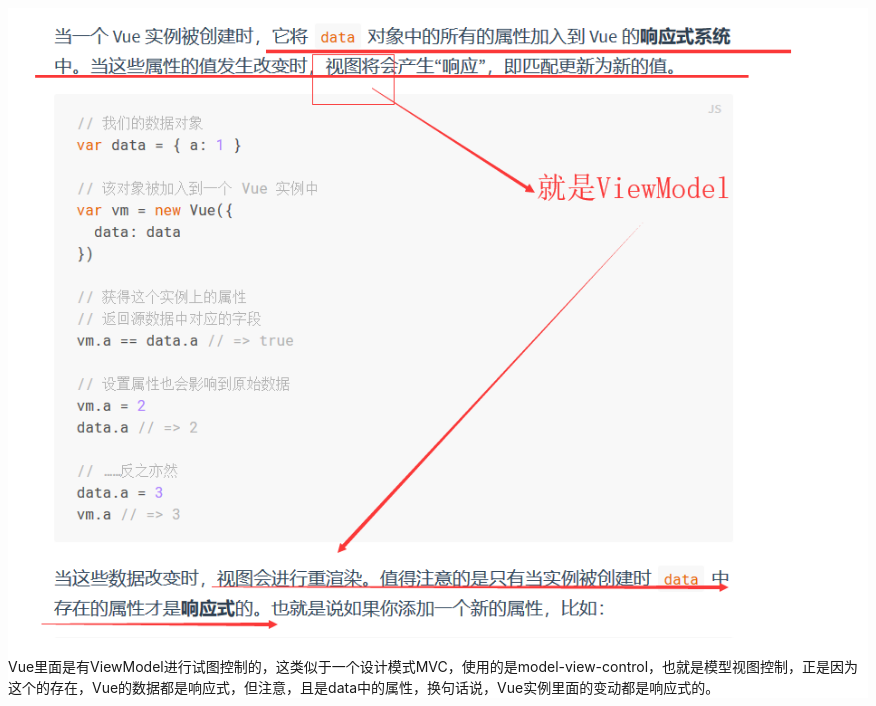 ![1557501484317](assets/1557501484317.png)

Vue里面是有ViewModel进行试图控制的，这类似于一个设计模式MVC，使用的是model-view-control，也就是模型视图控制，正是因为这个的存在，Vue的数据都是响应式，但注意，且是data中的属性，换句话说，Vue实例里面的变动都是响应式的。
